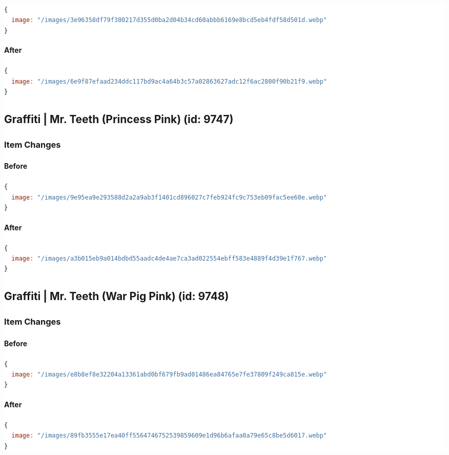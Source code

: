 ```javascript
{
  image: "/images/3e96358df79f380217d355d0ba2d04b34cd60abbb6169e8bcd5eb4fdf58d501d.webp"
}
```
#### After

```javascript
{
  image: "/images/6e9f87efaad234ddc117bd9ac4a64b3c57a02863627adc12f6ac2800f90b21f9.webp"
}
```



## Graffiti | Mr. Teeth (Princess Pink) (id: 9747)

### Item Changes

#### Before

```javascript
{
  image: "/images/9e95ea9e293588d2a2a9ab3f1401cd896027c7feb924fc9c753eb09fac5ee60e.webp"
}
```
#### After

```javascript
{
  image: "/images/a3b015eb9a014bdbd55aadc4de4ae7ca3ad022554ebff583e4889f4d39e1f767.webp"
}
```



## Graffiti | Mr. Teeth (War Pig Pink) (id: 9748)

### Item Changes

#### Before

```javascript
{
  image: "/images/e8b8ef8e32204a13361abd0bf679fb9ad01486ea84765e7fe37809f249ca815e.webp"
}
```
#### After

```javascript
{
  image: "/images/89fb3555e17ea40ff5564746752539859609e1d96b6afaa0a79e65c8be5d6017.webp"
}
```
